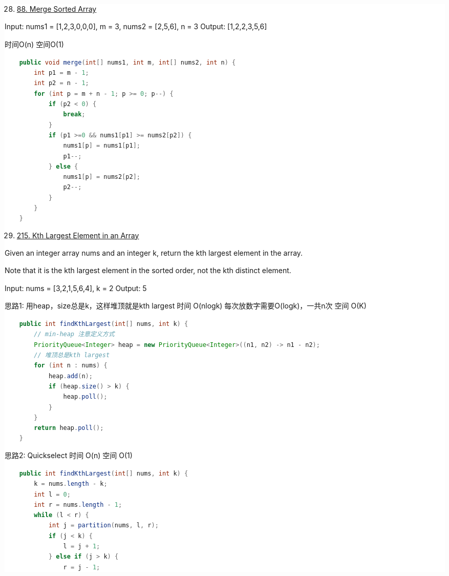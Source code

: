 28. [88. Merge Sorted Array](https://leetcode.com/problems/merge-sorted-array/)

Input: nums1 = [1,2,3,0,0,0], m = 3, nums2 = [2,5,6], n = 3
Output: [1,2,2,3,5,6]

时间O(n)
空间O(1)
```Java
    public void merge(int[] nums1, int m, int[] nums2, int n) {
        int p1 = m - 1;
        int p2 = n - 1;
        for (int p = m + n - 1; p >= 0; p--) {
            if (p2 < 0) {
                break;
            }
            if (p1 >=0 && nums1[p1] >= nums2[p2]) {
                nums1[p] = nums1[p1];
                p1--;
            } else {
                nums1[p] = nums2[p2];
                p2--;
            }
        }  
    }
```

29. [215. Kth Largest Element in an Array](https://leetcode.com/problems/kth-largest-element-in-an-array/)
    
Given an integer array nums and an integer k, return the kth largest element in the array.

Note that it is the kth largest element in the sorted order, not the kth distinct element.

Input: nums = [3,2,1,5,6,4], k = 2
Output: 5

思路1: 用heap，size总是k，这样堆顶就是kth largest
时间 O(nlogk) 每次放数字需要O(logk)，一共n次
空间 O(K)
```Java
    public int findKthLargest(int[] nums, int k) {
        // min-heap 注意定义方式
        PriorityQueue<Integer> heap = new PriorityQueue<Integer>((n1, n2) -> n1 - n2);
        // 堆顶总是kth largest
        for (int n : nums) {
            heap.add(n);
            if (heap.size() > k) {
                heap.poll();
            }
        }
        return heap.poll();
    }
```

思路2: Quickselect
时间 O(n)
空间 O(1)
```Java
    public int findKthLargest(int[] nums, int k) {
        k = nums.length - k;
        int l = 0;
        int r = nums.length - 1;
        while (l < r) {
            int j = partition(nums, l, r);
            if (j < k) {
                l = j + 1;
            } else if (j > k) {
                r = j - 1;
```